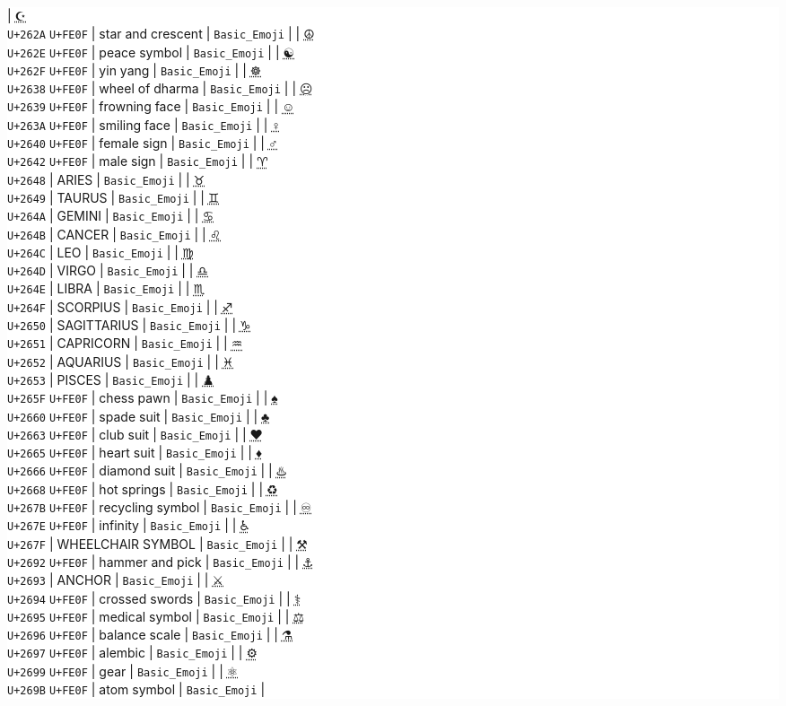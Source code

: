 | <span class='larger'><abbr class='emoji-chars' title='star and crescent'>☪️</abbr></span><br>`U+262A` `U+FE0F` | star and crescent | `Basic_Emoji` |
| <span class='larger'><abbr class='emoji-chars' title='peace symbol'>☮️</abbr></span><br>`U+262E` `U+FE0F` | peace symbol | `Basic_Emoji` |
| <span class='larger'><abbr class='emoji-chars' title='yin yang'>☯️</abbr></span><br>`U+262F` `U+FE0F` | yin yang | `Basic_Emoji` |
| <span class='larger'><abbr class='emoji-chars' title='wheel of dharma'>☸️</abbr></span><br>`U+2638` `U+FE0F` | wheel of dharma | `Basic_Emoji` |
| <span class='larger'><abbr class='emoji-chars' title='frowning face'>☹️</abbr></span><br>`U+2639` `U+FE0F` | frowning face | `Basic_Emoji` |
| <span class='larger'><abbr class='emoji-chars' title='smiling face'>☺️</abbr></span><br>`U+263A` `U+FE0F` | smiling face | `Basic_Emoji` |
| <span class='larger'><abbr class='emoji-chars' title='female sign'>♀️</abbr></span><br>`U+2640` `U+FE0F` | female sign | `Basic_Emoji` |
| <span class='larger'><abbr class='emoji-chars' title='male sign'>♂️</abbr></span><br>`U+2642` `U+FE0F` | male sign | `Basic_Emoji` |
| <span class='larger'><abbr class='emoji-chars' title='ARIES'>♈</abbr></span><br>`U+2648` | ARIES | `Basic_Emoji` |
| <span class='larger'><abbr class='emoji-chars' title='TAURUS'>♉</abbr></span><br>`U+2649` | TAURUS | `Basic_Emoji` |
| <span class='larger'><abbr class='emoji-chars' title='GEMINI'>♊</abbr></span><br>`U+264A` | GEMINI | `Basic_Emoji` |
| <span class='larger'><abbr class='emoji-chars' title='CANCER'>♋</abbr></span><br>`U+264B` | CANCER | `Basic_Emoji` |
| <span class='larger'><abbr class='emoji-chars' title='LEO'>♌</abbr></span><br>`U+264C` | LEO | `Basic_Emoji` |
| <span class='larger'><abbr class='emoji-chars' title='VIRGO'>♍</abbr></span><br>`U+264D` | VIRGO | `Basic_Emoji` |
| <span class='larger'><abbr class='emoji-chars' title='LIBRA'>♎</abbr></span><br>`U+264E` | LIBRA | `Basic_Emoji` |
| <span class='larger'><abbr class='emoji-chars' title='SCORPIUS'>♏</abbr></span><br>`U+264F` | SCORPIUS | `Basic_Emoji` |
| <span class='larger'><abbr class='emoji-chars' title='SAGITTARIUS'>♐</abbr></span><br>`U+2650` | SAGITTARIUS | `Basic_Emoji` |
| <span class='larger'><abbr class='emoji-chars' title='CAPRICORN'>♑</abbr></span><br>`U+2651` | CAPRICORN | `Basic_Emoji` |
| <span class='larger'><abbr class='emoji-chars' title='AQUARIUS'>♒</abbr></span><br>`U+2652` | AQUARIUS | `Basic_Emoji` |
| <span class='larger'><abbr class='emoji-chars' title='PISCES'>♓</abbr></span><br>`U+2653` | PISCES | `Basic_Emoji` |
| <span class='larger'><abbr class='emoji-chars' title='chess pawn'>♟️</abbr></span><br>`U+265F` `U+FE0F` | chess pawn | `Basic_Emoji` |
| <span class='larger'><abbr class='emoji-chars' title='spade suit'>♠️</abbr></span><br>`U+2660` `U+FE0F` | spade suit | `Basic_Emoji` |
| <span class='larger'><abbr class='emoji-chars' title='club suit'>♣️</abbr></span><br>`U+2663` `U+FE0F` | club suit | `Basic_Emoji` |
| <span class='larger'><abbr class='emoji-chars' title='heart suit'>♥️</abbr></span><br>`U+2665` `U+FE0F` | heart suit | `Basic_Emoji` |
| <span class='larger'><abbr class='emoji-chars' title='diamond suit'>♦️</abbr></span><br>`U+2666` `U+FE0F` | diamond suit | `Basic_Emoji` |
| <span class='larger'><abbr class='emoji-chars' title='hot springs'>♨️</abbr></span><br>`U+2668` `U+FE0F` | hot springs | `Basic_Emoji` |
| <span class='larger'><abbr class='emoji-chars' title='recycling symbol'>♻️</abbr></span><br>`U+267B` `U+FE0F` | recycling symbol | `Basic_Emoji` |
| <span class='larger'><abbr class='emoji-chars' title='infinity'>♾️</abbr></span><br>`U+267E` `U+FE0F` | infinity | `Basic_Emoji` |
| <span class='larger'><abbr class='emoji-chars' title='WHEELCHAIR SYMBOL'>♿</abbr></span><br>`U+267F` | WHEELCHAIR SYMBOL | `Basic_Emoji` |
| <span class='larger'><abbr class='emoji-chars' title='hammer and pick'>⚒️</abbr></span><br>`U+2692` `U+FE0F` | hammer and pick | `Basic_Emoji` |
| <span class='larger'><abbr class='emoji-chars' title='ANCHOR'>⚓</abbr></span><br>`U+2693` | ANCHOR | `Basic_Emoji` |
| <span class='larger'><abbr class='emoji-chars' title='crossed swords'>⚔️</abbr></span><br>`U+2694` `U+FE0F` | crossed swords | `Basic_Emoji` |
| <span class='larger'><abbr class='emoji-chars' title='medical symbol'>⚕️</abbr></span><br>`U+2695` `U+FE0F` | medical symbol | `Basic_Emoji` |
| <span class='larger'><abbr class='emoji-chars' title='balance scale'>⚖️</abbr></span><br>`U+2696` `U+FE0F` | balance scale | `Basic_Emoji` |
| <span class='larger'><abbr class='emoji-chars' title='alembic'>⚗️</abbr></span><br>`U+2697` `U+FE0F` | alembic | `Basic_Emoji` |
| <span class='larger'><abbr class='emoji-chars' title='gear'>⚙️</abbr></span><br>`U+2699` `U+FE0F` | gear | `Basic_Emoji` |
| <span class='larger'><abbr class='emoji-chars' title='atom symbol'>⚛️</abbr></span><br>`U+269B` `U+FE0F` | atom symbol | `Basic_Emoji` |